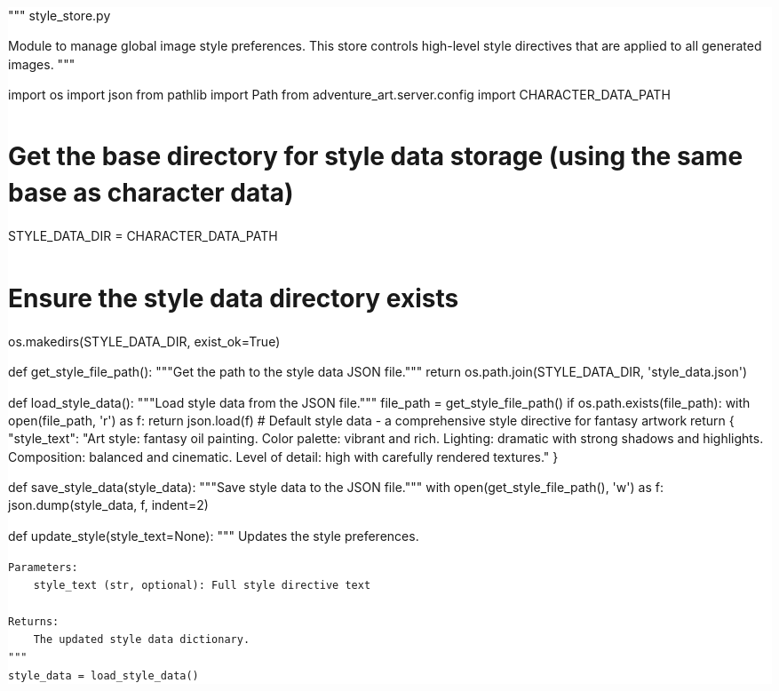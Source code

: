 """
style_store.py

Module to manage global image style preferences.
This store controls high-level style directives that are applied to all generated images.
"""

import os
import json
from pathlib import Path
from adventure_art.server.config import CHARACTER_DATA_PATH

# Get the base directory for style data storage (using the same base as character data)
STYLE_DATA_DIR = CHARACTER_DATA_PATH

# Ensure the style data directory exists
os.makedirs(STYLE_DATA_DIR, exist_ok=True)

def get_style_file_path():
    """Get the path to the style data JSON file."""
    return os.path.join(STYLE_DATA_DIR, 'style_data.json')

def load_style_data():
    """Load style data from the JSON file."""
    file_path = get_style_file_path()
    if os.path.exists(file_path):
        with open(file_path, 'r') as f:
            return json.load(f)
    # Default style data - a comprehensive style directive for fantasy artwork
    return {
        "style_text": "Art style: fantasy oil painting. Color palette: vibrant and rich. Lighting: dramatic with strong shadows and highlights. Composition: balanced and cinematic. Level of detail: high with carefully rendered textures."
    }

def save_style_data(style_data):
    """Save style data to the JSON file."""
    with open(get_style_file_path(), 'w') as f:
        json.dump(style_data, f, indent=2)

def update_style(style_text=None):
    """
    Updates the style preferences.
    
    Parameters:
        style_text (str, optional): Full style directive text
    
    Returns:
        The updated style data dictionary.
    """
    style_data = load_style_data()
    
